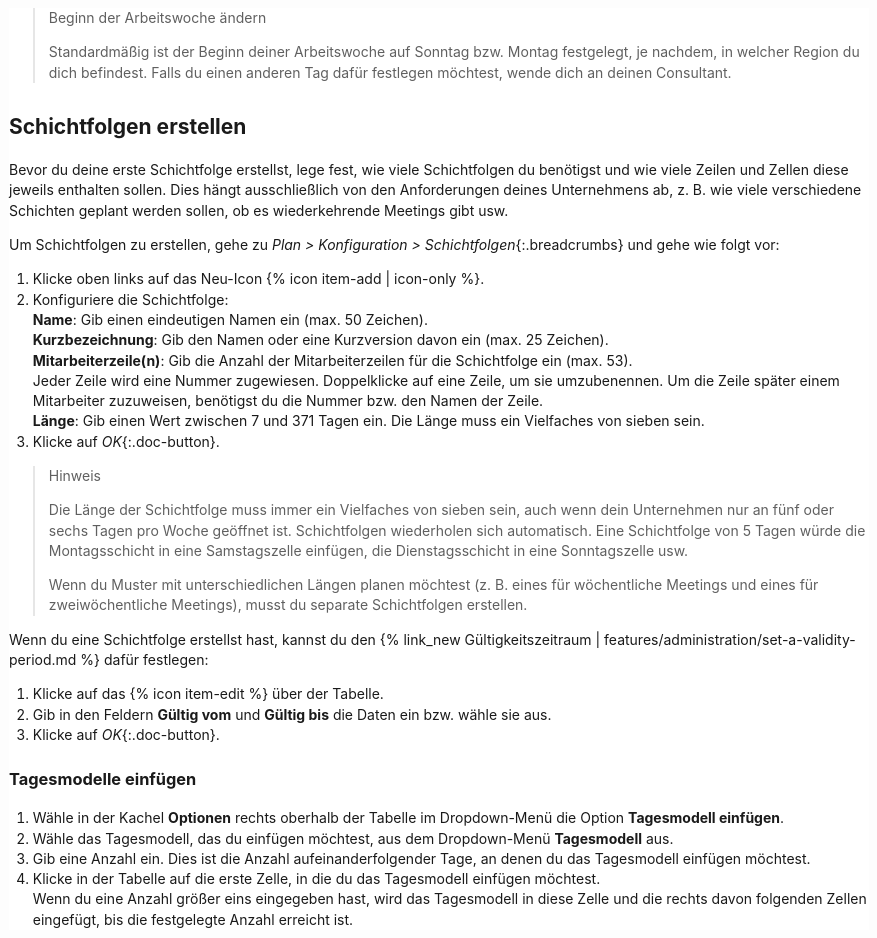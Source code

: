 > Beginn der Arbeitswoche ändern
>
> Standardmäßig ist der Beginn deiner Arbeitswoche auf Sonntag bzw. Montag festgelegt, je nachdem, in welcher Region du dich befindest. Falls du einen anderen Tag dafür festlegen möchtest, wende dich an deinen Consultant.

## Schichtfolgen erstellen

Bevor du deine erste Schichtfolge erstellst, lege fest, wie viele Schichtfolgen du benötigst und wie viele Zeilen und Zellen diese jeweils enthalten sollen. Dies hängt ausschließlich von den Anforderungen deines Unternehmens ab, z.&nbsp;B. wie viele verschiedene Schichten geplant werden sollen, ob es wiederkehrende Meetings gibt usw.

Um Schichtfolgen zu erstellen, gehe zu _Plan > Konfiguration > Schichtfolgen_{:.breadcrumbs} und gehe wie folgt vor:

1. Klicke oben links auf das Neu-Icon {% icon item-add | icon-only %}.
2. Konfiguriere die Schichtfolge:<br>
   **Name**: Gib einen eindeutigen Namen ein (max. 50 Zeichen).<br>
   **Kurzbezeichnung**: Gib den Namen oder eine Kurzversion davon ein (max. 25 Zeichen).<br>
   **Mitarbeiterzeile(n)**: Gib die Anzahl der Mitarbeiterzeilen für die Schichtfolge ein (max. 53).<br>Jeder Zeile wird eine Nummer zugewiesen. Doppelklicke auf eine Zeile, um sie umzubenennen. Um die Zeile später einem Mitarbeiter zuzuweisen, benötigst du die Nummer bzw. den Namen der Zeile.<br>
   **Länge**: Gib einen Wert zwischen 7 und 371 Tagen ein. Die Länge muss ein Vielfaches von sieben sein.
3. Klicke auf _OK_{:.doc-button}.

> Hinweis
>
> Die Länge der Schichtfolge muss immer ein Vielfaches von sieben sein, auch wenn dein Unternehmen nur an fünf oder sechs Tagen pro Woche geöffnet ist. Schichtfolgen wiederholen sich automatisch. Eine Schichtfolge von 5&nbsp;Tagen würde die Montagsschicht in eine Samstagszelle einfügen, die Dienstagsschicht in eine Sonntagszelle usw.
>
> Wenn du Muster mit unterschiedlichen Längen planen möchtest (z.&nbsp;B. eines für wöchentliche Meetings und eines für zweiwöchentliche Meetings), musst du separate Schichtfolgen erstellen.

Wenn du eine Schichtfolge erstellst hast, kannst du den {% link_new Gültigkeitszeitraum | features/administration/set-a-validity-period.md %} dafür festlegen:

1. Klicke auf das {% icon item-edit %} über der Tabelle.
2. Gib in den Feldern **Gültig vom** und **Gültig bis** die Daten ein bzw. wähle sie aus.
3. Klicke auf _OK_{:.doc-button}.

### Tagesmodelle einfügen

1. Wähle in der Kachel **Optionen** rechts oberhalb der Tabelle im Dropdown-Menü die Option **Tagesmodell einfügen**.
2. Wähle das Tagesmodell, das du einfügen möchtest, aus dem Dropdown-Menü **Tagesmodell** aus.
3. Gib eine Anzahl ein. Dies ist die Anzahl aufeinanderfolgender Tage, an denen du das Tagesmodell einfügen möchtest.
4. Klicke in der Tabelle auf die erste Zelle, in die du das Tagesmodell einfügen möchtest.<br>
   Wenn du eine Anzahl größer eins eingegeben hast, wird das Tagesmodell in diese Zelle und die rechts davon folgenden Zellen eingefügt, bis die festgelegte Anzahl erreicht ist.
